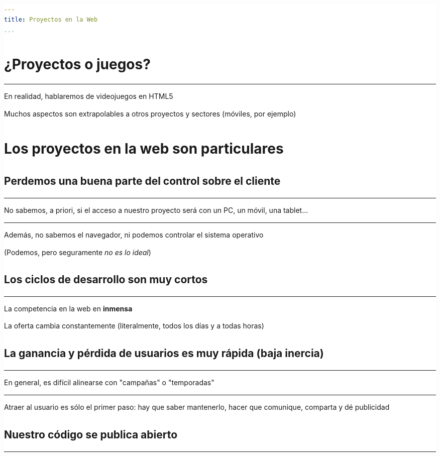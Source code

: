 ```yaml
---
title: Proyectos en la Web
...
```


# ¿Proyectos o juegos?

---

En realidad, hablaremos de videojuegos en HTML5

Muchos aspectos son extrapolables a otros proyectos y sectores (móviles, por ejemplo)

# Los proyectos en la web son particulares

## Perdemos una buena parte del control sobre el cliente

---

No sabemos, a priori, si el acceso a nuestro proyecto será con un PC, un móvil, una tablet...

---

Además, no sabemos el navegador, ni podemos controlar el sistema operativo

(Podemos, pero seguramente *no es lo ideal*)

## Los ciclos de desarrollo son **muy cortos**

---

La competencia en la web en **inmensa**

La oferta cambia constantemente (literalmente, todos los días y a todas horas)


## La ganancia y pérdida de usuarios es muy rápida (**baja inercia**)

---

En general, es difícil alinearse con "campañas" o "temporadas"

---

Atraer al usuario es sólo el primer paso: hay que saber mantenerlo, hacer que comunique, comparta y dé publicidad

## Nuestro código se publica abierto

---
